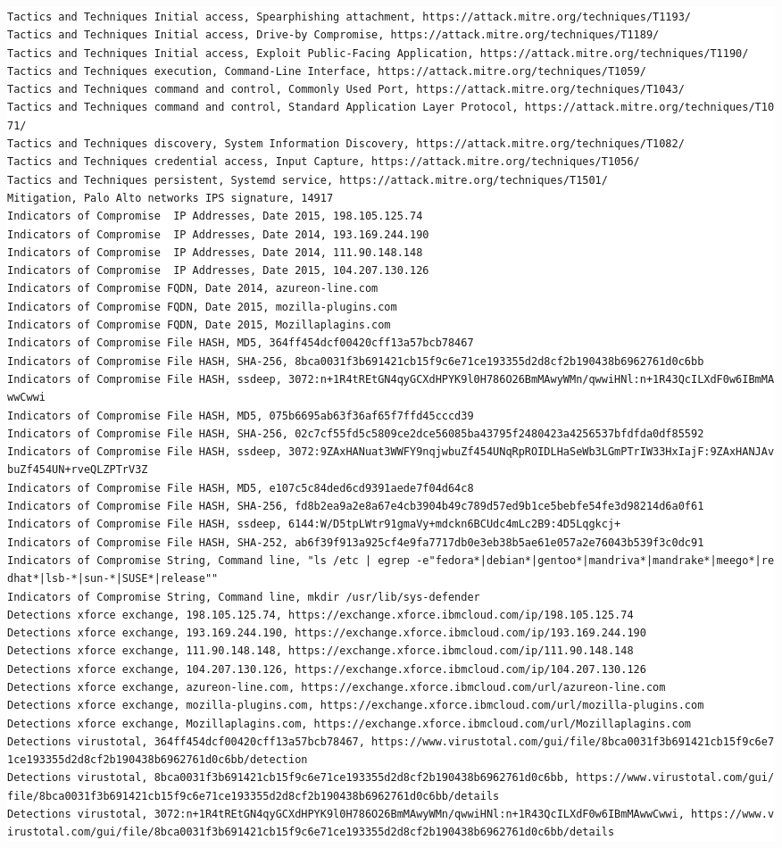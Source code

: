 ```
Tactics and Techniques Initial access, Spearphishing attachment, https://attack.mitre.org/techniques/T1193/
Tactics and Techniques Initial access, Drive-by Compromise, https://attack.mitre.org/techniques/T1189/
Tactics and Techniques Initial access, Exploit Public-Facing Application, https://attack.mitre.org/techniques/T1190/
Tactics and Techniques execution, Command-Line Interface, https://attack.mitre.org/techniques/T1059/
Tactics and Techniques command and control, Commonly Used Port, https://attack.mitre.org/techniques/T1043/
Tactics and Techniques command and control, Standard Application Layer Protocol, https://attack.mitre.org/techniques/T1071/
Tactics and Techniques discovery, System Information Discovery, https://attack.mitre.org/techniques/T1082/
Tactics and Techniques credential access, Input Capture, https://attack.mitre.org/techniques/T1056/
Tactics and Techniques persistent, Systemd service, https://attack.mitre.org/techniques/T1501/
Mitigation, Palo Alto networks IPS signature, 14917
Indicators of Compromise  IP Addresses, Date 2015, 198.105.125.74
Indicators of Compromise  IP Addresses, Date 2014, 193.169.244.190
Indicators of Compromise  IP Addresses, Date 2014, 111.90.148.148
Indicators of Compromise  IP Addresses, Date 2015, 104.207.130.126
Indicators of Compromise FQDN, Date 2014, azureon-line.com
Indicators of Compromise FQDN, Date 2015, mozilla-plugins.com
Indicators of Compromise FQDN, Date 2015, Mozillaplagins.com
Indicators of Compromise File HASH, MD5, 364ff454dcf00420cff13a57bcb78467
Indicators of Compromise File HASH, SHA-256, 8bca0031f3b691421cb15f9c6e71ce193355d2d8cf2b190438b6962761d0c6bb
Indicators of Compromise File HASH, ssdeep, 3072:n+1R4tREtGN4qyGCXdHPYK9l0H786O26BmMAwyWMn/qwwiHNl:n+1R43QcILXdF0w6IBmMAwwCwwi
Indicators of Compromise File HASH, MD5, 075b6695ab63f36af65f7ffd45cccd39
Indicators of Compromise File HASH, SHA-256, 02c7cf55fd5c5809ce2dce56085ba43795f2480423a4256537bfdfda0df85592
Indicators of Compromise File HASH, ssdeep, 3072:9ZAxHANuat3WWFY9nqjwbuZf454UNqRpROIDLHaSeWb3LGmPTrIW33HxIajF:9ZAxHANJAvbuZf454UN+rveQLZPTrV3Z
Indicators of Compromise File HASH, MD5, e107c5c84ded6cd9391aede7f04d64c8
Indicators of Compromise File HASH, SHA-256, fd8b2ea9a2e8a67e4cb3904b49c789d57ed9b1ce5bebfe54fe3d98214d6a0f61
Indicators of Compromise File HASH, ssdeep, 6144:W/D5tpLWtr91gmaVy+mdckn6BCUdc4mLc2B9:4D5Lqgkcj+
Indicators of Compromise File HASH, SHA-252, ab6f39f913a925cf4e9fa7717db0e3eb38b5ae61e057a2e76043b539f3c0dc91
Indicators of Compromise String, Command line, "ls /etc | egrep -e"fedora*|debian*|gentoo*|mandriva*|mandrake*|meego*|redhat*|lsb-*|sun-*|SUSE*|release""
Indicators of Compromise String, Command line, mkdir /usr/lib/sys-defender
Detections xforce exchange, 198.105.125.74, https://exchange.xforce.ibmcloud.com/ip/198.105.125.74
Detections xforce exchange, 193.169.244.190, https://exchange.xforce.ibmcloud.com/ip/193.169.244.190
Detections xforce exchange, 111.90.148.148, https://exchange.xforce.ibmcloud.com/ip/111.90.148.148
Detections xforce exchange, 104.207.130.126, https://exchange.xforce.ibmcloud.com/ip/104.207.130.126
Detections xforce exchange, azureon-line.com, https://exchange.xforce.ibmcloud.com/url/azureon-line.com
Detections xforce exchange, mozilla-plugins.com, https://exchange.xforce.ibmcloud.com/url/mozilla-plugins.com
Detections xforce exchange, Mozillaplagins.com, https://exchange.xforce.ibmcloud.com/url/Mozillaplagins.com
Detections virustotal, 364ff454dcf00420cff13a57bcb78467, https://www.virustotal.com/gui/file/8bca0031f3b691421cb15f9c6e71ce193355d2d8cf2b190438b6962761d0c6bb/detection
Detections virustotal, 8bca0031f3b691421cb15f9c6e71ce193355d2d8cf2b190438b6962761d0c6bb, https://www.virustotal.com/gui/file/8bca0031f3b691421cb15f9c6e71ce193355d2d8cf2b190438b6962761d0c6bb/details
Detections virustotal, 3072:n+1R4tREtGN4qyGCXdHPYK9l0H786O26BmMAwyWMn/qwwiHNl:n+1R43QcILXdF0w6IBmMAwwCwwi, https://www.virustotal.com/gui/file/8bca0031f3b691421cb15f9c6e71ce193355d2d8cf2b190438b6962761d0c6bb/details
```